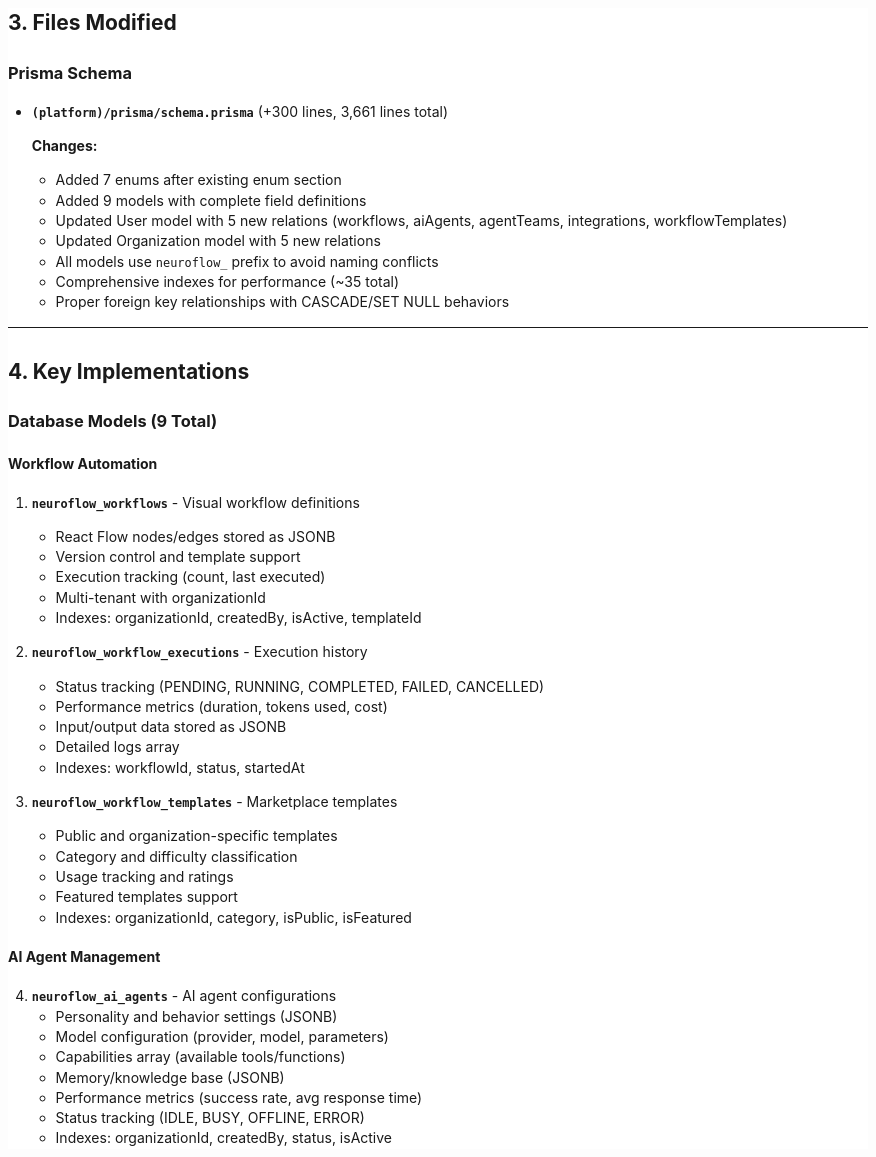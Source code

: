 ## 3. Files Modified

### Prisma Schema
- **`(platform)/prisma/schema.prisma`** (+300 lines, 3,661 lines total)

  **Changes:**
  - Added 7 enums after existing enum section
  - Added 9 models with complete field definitions
  - Updated User model with 5 new relations (workflows, aiAgents, agentTeams, integrations, workflowTemplates)
  - Updated Organization model with 5 new relations
  - All models use `neuroflow_` prefix to avoid naming conflicts
  - Comprehensive indexes for performance (~35 total)
  - Proper foreign key relationships with CASCADE/SET NULL behaviors

---

## 4. Key Implementations

### Database Models (9 Total)

#### Workflow Automation
1. **`neuroflow_workflows`** - Visual workflow definitions
   - React Flow nodes/edges stored as JSONB
   - Version control and template support
   - Execution tracking (count, last executed)
   - Multi-tenant with organizationId
   - Indexes: organizationId, createdBy, isActive, templateId

2. **`neuroflow_workflow_executions`** - Execution history
   - Status tracking (PENDING, RUNNING, COMPLETED, FAILED, CANCELLED)
   - Performance metrics (duration, tokens used, cost)
   - Input/output data stored as JSONB
   - Detailed logs array
   - Indexes: workflowId, status, startedAt

3. **`neuroflow_workflow_templates`** - Marketplace templates
   - Public and organization-specific templates
   - Category and difficulty classification
   - Usage tracking and ratings
   - Featured templates support
   - Indexes: organizationId, category, isPublic, isFeatured

#### AI Agent Management
4. **`neuroflow_ai_agents`** - AI agent configurations
   - Personality and behavior settings (JSONB)
   - Model configuration (provider, model, parameters)
   - Capabilities array (available tools/functions)
   - Memory/knowledge base (JSONB)
   - Performance metrics (success rate, avg response time)
   - Status tracking (IDLE, BUSY, OFFLINE, ERROR)
   - Indexes: organizationId, createdBy, status, isActive
